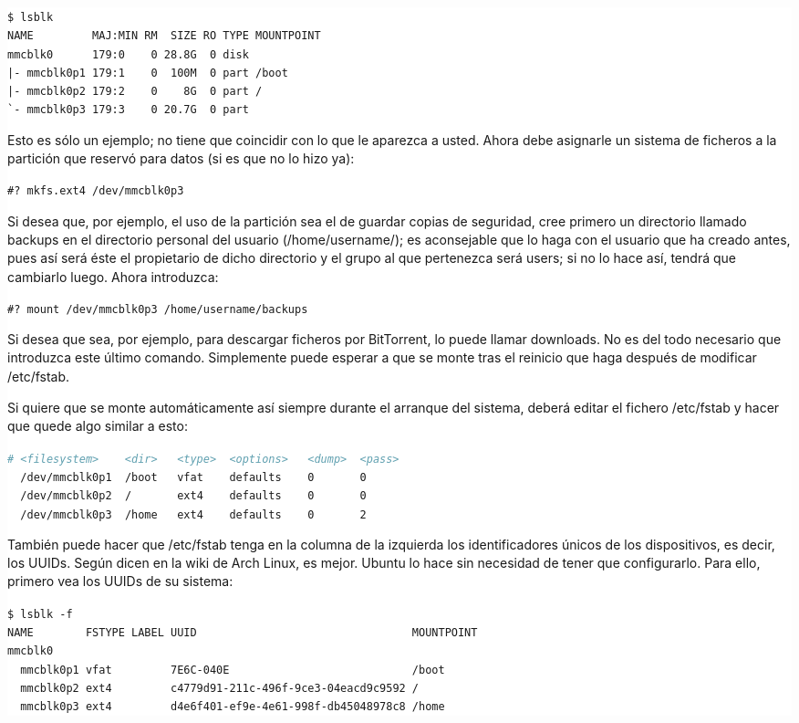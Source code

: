 ```
$ lsblk
NAME         MAJ:MIN RM  SIZE RO TYPE MOUNTPOINT
mmcblk0      179:0    0 28.8G  0 disk
|- mmcblk0p1 179:1    0  100M  0 part /boot
|- mmcblk0p2 179:2    0    8G  0 part /
`- mmcblk0p3 179:3    0 20.7G  0 part
```

Esto es sólo un ejemplo; no tiene que coincidir con lo que le aparezca a usted. Ahora debe asignarle un sistema
de ficheros a la partición que reservó para datos (si es que no lo hizo ya):

```
#? mkfs.ext4 /dev/mmcblk0p3
```

Si desea que, por ejemplo, el uso de la partición sea el de guardar copias de seguridad, cree primero un
directorio llamado backups en el directorio personal del usuario (/home/username/); es aconsejable que lo haga
con el usuario que ha creado antes, pues así será éste el propietario de dicho directorio y el grupo al que
pertenezca será users; si no lo hace así, tendrá que cambiarlo luego. Ahora introduzca:

```
#? mount /dev/mmcblk0p3 /home/username/backups
```

Si desea que sea, por ejemplo, para descargar ficheros por BitTorrent, lo puede llamar downloads. No es del todo
necesario que introduzca este último comando. Simplemente puede esperar a que se monte tras el reinicio que haga
después de modificar /etc/fstab.

Si quiere que se monte automáticamente así siempre durante el arranque del sistema, deberá editar el fichero
/etc/fstab y hacer que quede algo similar a esto:

```bash
# <filesystem>    <dir>   <type>  <options>   <dump>  <pass>
  /dev/mmcblk0p1  /boot   vfat    defaults    0       0
  /dev/mmcblk0p2  /       ext4    defaults    0       0
  /dev/mmcblk0p3  /home   ext4    defaults    0       2
```

También puede hacer que /etc/fstab tenga en la columna de la izquierda los identificadores únicos de los
dispositivos, es decir, los UUIDs. Según dicen en la wiki de Arch Linux, es mejor. Ubuntu lo hace sin necesidad
de tener que configurarlo. Para ello, primero vea los UUIDs de su sistema:

```
$ lsblk -f
NAME        FSTYPE LABEL UUID                                 MOUNTPOINT
mmcblk0
  mmcblk0p1 vfat         7E6C-040E                            /boot
  mmcblk0p2 ext4         c4779d91-211c-496f-9ce3-04eacd9c9592 /
  mmcblk0p3 ext4         d4e6f401-ef9e-4e61-998f-db45048978c8 /home
```

